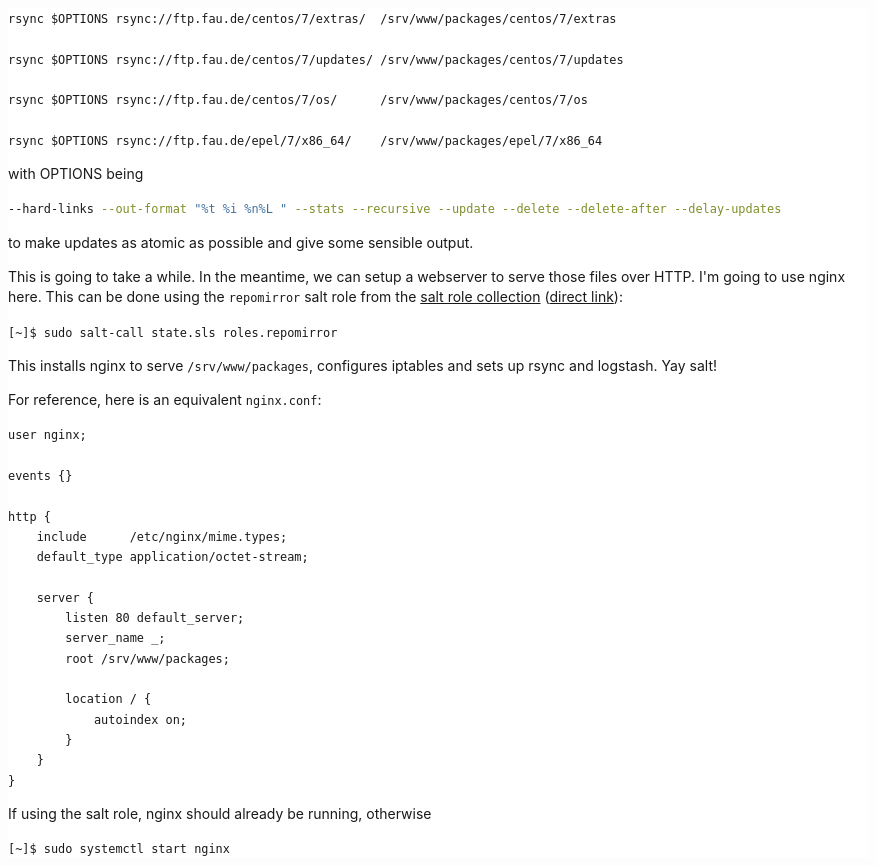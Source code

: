 ```
rsync $OPTIONS rsync://ftp.fau.de/centos/7/extras/  /srv/www/packages/centos/7/extras

rsync $OPTIONS rsync://ftp.fau.de/centos/7/updates/ /srv/www/packages/centos/7/updates

rsync $OPTIONS rsync://ftp.fau.de/centos/7/os/      /srv/www/packages/centos/7/os

rsync $OPTIONS rsync://ftp.fau.de/epel/7/x86_64/    /srv/www/packages/epel/7/x86_64
```

with OPTIONS being

```bash
--hard-links --out-format "%t %i %n%L " --stats --recursive --update --delete --delete-after --delay-updates
```

to make updates as atomic as possible and give some sensible output.

This is going to take a while. In the meantime, we can setup a webserver to serve those files over HTTP. I'm going to use nginx here. This can be done using the `repomirror` salt role from the [salt role collection](https://github.com/hakoerber/salt-roles) ([direct link](https://raw.githubusercontent.com/hakoerber/salt-roles/master/repomirror.sls)):

```shell
[~]$ sudo salt-call state.sls roles.repomirror
```

This installs nginx to serve `/srv/www/packages`, configures iptables and sets up rsync and logstash. Yay salt!

For reference, here is an equivalent `nginx.conf`:

```nginx
user nginx;

events {}

http {
    include      /etc/nginx/mime.types;
    default_type application/octet-stream;

    server {
        listen 80 default_server;
        server_name _;
        root /srv/www/packages;

        location / {
            autoindex on;
        }
    }
}
```

If using the salt role, nginx should already be running, otherwise

```shell
[~]$ sudo systemctl start nginx
```
